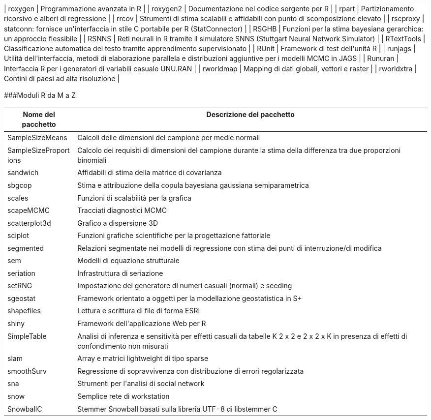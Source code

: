 | roxygen | Programmazione avanzata in R |
| roxygen2 | Documentazione nel codice sorgente per R |
| rpart | Partizionamento ricorsivo e alberi di regressione |
| rrcov | Strumenti di stima scalabili e affidabili con punto di scomposizione elevato |
| rscproxy | statconn: fornisce un'interfaccia in stile C portabile per R (StatConnector) |
| RSGHB | Funzioni per la stima bayesiana gerarchica: un approccio flessibile |
| RSNNS | Reti neurali in R tramite il simulatore SNNS (Stuttgart Neural Network Simulator) |
| RTextTools | Classificazione automatica del testo tramite apprendimento supervisionato |
| RUnit | Framework di test dell'unità R |
| runjags | Utilità dell'interfaccia, metodi di elaborazione parallela e distribuzioni aggiuntive per i modelli MCMC in JAGS |
| Runuran | Interfaccia R per i generatori di variabili casuale UNU.RAN |
| rworldmap | Mapping di dati globali, vettori e raster |
| rworldxtra | Contini di paesi ad alta risoluzione |


###Moduli R da M a Z

| Nome del pacchetto | Descrizione del pacchetto |
| ------------ | ------------------- |
| SampleSizeMeans | Calcoli delle dimensioni del campione per medie normali |
| SampleSizeProportions | Calcolo dei requisiti di dimensioni del campione durante la stima della differenza tra due proporzioni binomiali |
| sandwich | Affidabili di stima della matrice di covarianza |
| sbgcop | Stima e attribuzione della copula bayesiana gaussiana semiparametrica |
| scales | Funzioni di scalabilità per la grafica |
| scapeMCMC | Tracciati diagnostici MCMC |
| scatterplot3d | Grafico a dispersione 3D |
| sciplot | Funzioni grafiche scientifiche per la progettazione fattoriale |
| segmented | Relazioni segmentate nei modelli di regressione con stima dei punti di interruzione/di modifica |
| sem | Modelli di equazione strutturale |
| seriation | Infrastruttura di seriazione |
| setRNG | Impostazione del generatore di numeri casuali (normali) e seeding |
| sgeostat | Framework orientato a oggetti per la modellazione geostatistica in S+ |
| shapefiles | Lettura e scrittura di file di forma ESRI |
| shiny | Framework dell'applicazione Web per R |
| SimpleTable | Analisi di inferenza e sensitività per effetti casuali da tabelle K 2 x 2 e 2 x 2 x K in presenza di effetti di confondimento non misurati |
| slam | Array e matrici lightweight di tipo sparse |
| smoothSurv | Regressione di sopravvivenza con distribuzione di errori regolarizzata |
| sna | Strumenti per l'analisi di social network |
| snow | Semplice rete di workstation |
| SnowballC | Stemmer Snowball basati sulla libreria UTF-8 di libstemmer C |